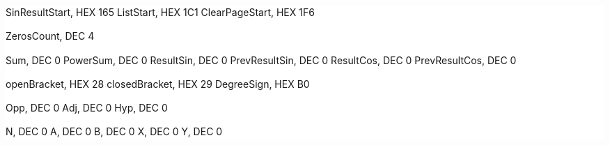 SinResultStart, HEX 165
ListStart, HEX 1C1
ClearPageStart, HEX 1F6

ZerosCount, DEC 4

Sum, DEC 0
PowerSum, DEC 0
ResultSin, DEC 0
PrevResultSin, DEC 0
ResultCos, DEC 0
PrevResultCos, DEC 0

openBracket, HEX 28
closedBracket, HEX 29
DegreeSign, HEX B0

Opp, DEC 0
Adj, DEC 0
Hyp, DEC 0

N, DEC 0
A, DEC 0
B, DEC 0
X, DEC 0
Y, DEC 0
